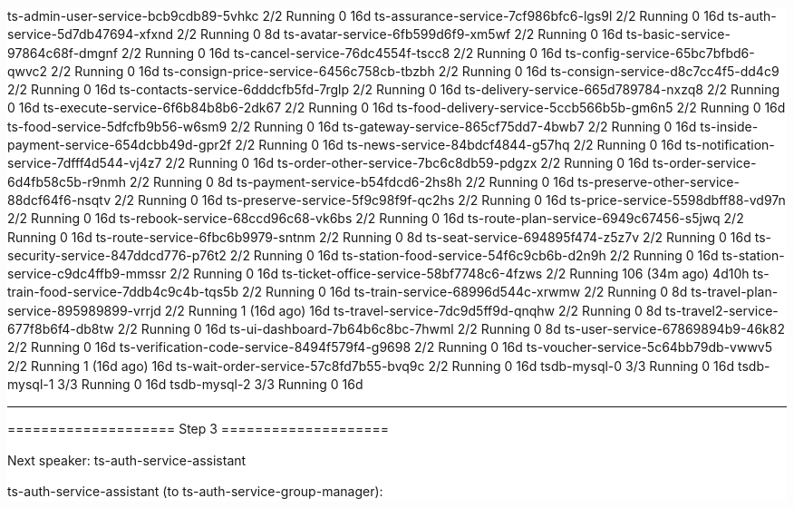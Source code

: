 ts-admin-user-service-bcb9cdb89-5vhkc           2/2     Running   0               16d
ts-assurance-service-7cf986bfc6-lgs9l           2/2     Running   0               16d
ts-auth-service-5d7db47694-xfxnd                2/2     Running   0               8d
ts-avatar-service-6fb599d6f9-xm5wf              2/2     Running   0               16d
ts-basic-service-97864c68f-dmgnf                2/2     Running   0               16d
ts-cancel-service-76dc4554f-tscc8               2/2     Running   0               16d
ts-config-service-65bc7bfbd6-qwvc2              2/2     Running   0               16d
ts-consign-price-service-6456c758cb-tbzbh       2/2     Running   0               16d
ts-consign-service-d8c7cc4f5-dd4c9              2/2     Running   0               16d
ts-contacts-service-6dddcfb5fd-7rglp            2/2     Running   0               16d
ts-delivery-service-665d789784-nxzq8            2/2     Running   0               16d
ts-execute-service-6f6b84b8b6-2dk67             2/2     Running   0               16d
ts-food-delivery-service-5ccb566b5b-gm6n5       2/2     Running   0               16d
ts-food-service-5dfcfb9b56-w6sm9                2/2     Running   0               16d
ts-gateway-service-865cf75dd7-4bwb7             2/2     Running   0               16d
ts-inside-payment-service-654dcbb49d-gpr2f      2/2     Running   0               16d
ts-news-service-84bdcf4844-g57hq                2/2     Running   0               16d
ts-notification-service-7dfff4d544-vj4z7        2/2     Running   0               16d
ts-order-other-service-7bc6c8db59-pdgzx         2/2     Running   0               16d
ts-order-service-6d4fb58c5b-r9nmh               2/2     Running   0               8d
ts-payment-service-b54fdcd6-2hs8h               2/2     Running   0               16d
ts-preserve-other-service-88dcf64f6-nsqtv       2/2     Running   0               16d
ts-preserve-service-5f9c98f9f-qc2hs             2/2     Running   0               16d
ts-price-service-5598dbff88-vd97n               2/2     Running   0               16d
ts-rebook-service-68ccd96c68-vk6bs              2/2     Running   0               16d
ts-route-plan-service-6949c67456-s5jwq          2/2     Running   0               16d
ts-route-service-6fbc6b9979-sntnm               2/2     Running   0               8d
ts-seat-service-694895f474-z5z7v                2/2     Running   0               16d
ts-security-service-847ddcd776-p76t2            2/2     Running   0               16d
ts-station-food-service-54f6c9cb6b-d2n9h        2/2     Running   0               16d
ts-station-service-c9dc4ffb9-mmssr              2/2     Running   0               16d
ts-ticket-office-service-58bf7748c6-4fzws       2/2     Running   106 (34m ago)   4d10h
ts-train-food-service-7ddb4c9c4b-tqs5b          2/2     Running   0               16d
ts-train-service-68996d544c-xrwmw               2/2     Running   0               8d
ts-travel-plan-service-895989899-vrrjd          2/2     Running   1 (16d ago)     16d
ts-travel-service-7dc9d5ff9d-qnqhw              2/2     Running   0               8d
ts-travel2-service-677f8b6f4-db8tw              2/2     Running   0               16d
ts-ui-dashboard-7b64b6c8bc-7hwml                2/2     Running   0               8d
ts-user-service-67869894b9-46k82                2/2     Running   0               16d
ts-verification-code-service-8494f579f4-g9698   2/2     Running   0               16d
ts-voucher-service-5c64bb79db-vwwv5             2/2     Running   1 (16d ago)     16d
ts-wait-order-service-57c8fd7b55-bvq9c          2/2     Running   0               16d
tsdb-mysql-0                                    3/3     Running   0               16d
tsdb-mysql-1                                    3/3     Running   0               16d
tsdb-mysql-2                                    3/3     Running   0               16d


--------------------------------------------------------------------------------
==================== Step 3 ====================

Next speaker: ts-auth-service-assistant

ts-auth-service-assistant (to ts-auth-service-group-manager):
